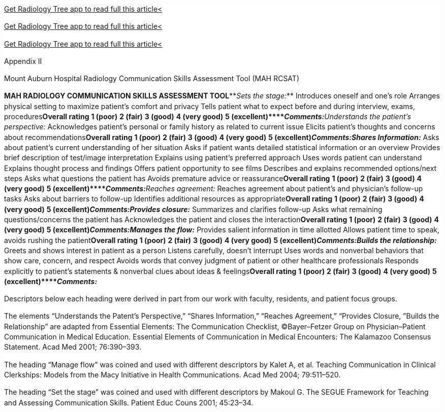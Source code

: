
[Get Radiology Tree app to read full this article<](https://clinicalpub.com/app)

[Get Radiology Tree app to read full this article<](https://clinicalpub.com/app)

[Get Radiology Tree app to read full this article<](https://clinicalpub.com/app)

Appendix II


Mount Auburn Hospital Radiology Communication Skills Assessment Tool (MAH RCSAT)


**MAH RADIOLOGY COMMUNICATION SKILLS ASSESSMENT TOOL****_Sets the stage:_** Introduces oneself and one’s role Arranges physical setting to maximize patient’s comfort and privacy Tells patient what to expect before and during interview, exams, procedures**Overall rating** **1 (poor)** **2 (fair)** **3 (good)** **4 (very good)** **5 (excellent)****_Comments:_**_Understands the patient’s perspective:_ Acknowledges patient’s personal or family history as related to current issue Elicits patient’s thoughts and concerns about recommendations**Overall rating** **1 (poor)** **2 (fair)** **3 (good)** **4 (very good)** **5 (excellent)****_Comments:_****_Shares Information:_** Asks about patient’s current understanding of her situation Asks if patient wants detailed statistical information or an overview Provides brief description of test/image interpretation Explains using patient’s preferred approach Uses words patient can understand Explains thought process and findings Offers patient opportunity to see films Describes and explains recommended options/next steps Asks what questions the patient has Avoids premature advice or reassurance**Overall rating** **1 (poor)** **2 (fair)** **3 (good)** **4 (very good)** **5 (excellent)****_Comments:_**_Reaches agreement:_ Reaches agreement about patient’s and physician’s follow-up tasks Asks about barriers to follow-up Identifies additional resources as appropriate**Overall rating** **1 (poor)** **2 (fair)** **3 (good)** **4 (very good)** **5 (excellent)****_Comments:_****_Provides closure:_** Summarizes and clarifies follow-up Asks what remaining questions/concerns the patient has Acknowledges the patient and closes the interaction**Overall rating** **1 (poor)** **2 (fair)** **3 (good)** **4 (very good)** **5 (excellent)****_Comments:_****_Manages the flow:_** Provides salient information in time allotted Allows patient time to speak, avoids rushing the patient**Overall rating** **1 (poor)** **2 (fair)** **3 (good)** **4 (very good)** **5 (excellent)****_Comments:_****_Builds the relationship:_** Greets and shows interest in patient as a person Listens carefully, doesn’t interrupt Uses words and nonverbal behaviors that show care, concern, and respect Avoids words that convey judgment of patient or other healthcare professionals Responds explicitly to patient’s statements & nonverbal clues about ideas & feelings**Overall rating** **1 (poor)** **2 (fair)** **3 (good)** **4 (very good)** **5 (excellent)****_Comments:_**

Descriptors below each heading were derived in part from our work with faculty, residents, and patient focus groups.


The elements “Understands the Patent’s Perspective,” “Shares Information,” “Reaches Agreement,” “Provides Closure, ”Builds the Relationship” are adapted from Essential Elements: The Communication Checklist, ©Bayer–Fetzer Group on Physician–Patient Communication in Medical Education. Essential Elements of Communication in Medical Encounters: The Kalamazoo Consensus Statement. Acad Med 2001; 76:390–393.


The heading “Manage flow” was coined and used with different descriptors by Kalet A, et al. Teaching Communication in Clinical Clerkships: Models from the Macy Initiative in Health Communications. Acad Med 2004; 79:511–520.


The heading “Set the stage” was coined and used with different descriptors by Makoul G. The SEGUE Framework for Teaching and Assessing Communication Skills. Patient Educ Couns 2001; 45:23–34.
